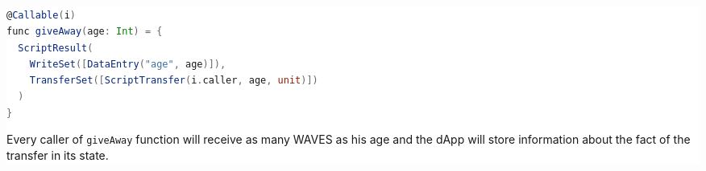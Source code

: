 ```scala
@Callable(i)
func giveAway(age: Int) = {
  ScriptResult(
    WriteSet([DataEntry("age", age)]),
    TransferSet([ScriptTransfer(i.caller, age, unit)])
  )
}
```

Every caller of `giveAway` function will receive as many WAVES as his age and the dApp will store information about the fact of the transfer in its state.

